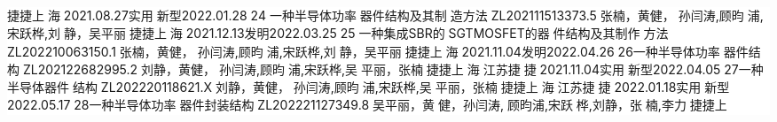 捷捷上
海
2021.08.27实用
新型2022.01.28
24
一种半导体功率
器件结构及其制
造方法
ZL202111513373.5
张楠，黄健，
孙闫涛,顾昀
浦,宋跃桦,刘
静，吴平丽
捷捷上
海
2021.12.13发明2022.03.25
25
一种集成SBR的
SGTMOSFET的器
件结构及其制作
方法
ZL202210063150.1
张楠，黄健，
孙闫涛,顾昀
浦,宋跃桦,刘
静，吴平丽
捷捷上
海
2021.11.04发明2022.04.26
26一种半导体功率
器件结构
ZL202122682995.2
刘静，黄健，
孙闫涛,顾昀
浦,宋跃桦,吴
平丽，张楠
捷捷上
海
江苏捷
捷
2021.11.04实用
新型2022.04.05
27一种半导体器件
结构
ZL202220118621.X
刘静，黄健，
孙闫涛,顾昀
浦,宋跃桦,吴
平丽，张楠
捷捷上
海
江苏捷
捷
2022.01.18实用
新型2022.05.17
28一种半导体功率
器件封装结构
ZL202221127349.8
吴平丽，黄
健，孙闫涛,
顾昀浦,宋跃
桦,刘静，张
楠,李力
捷捷上